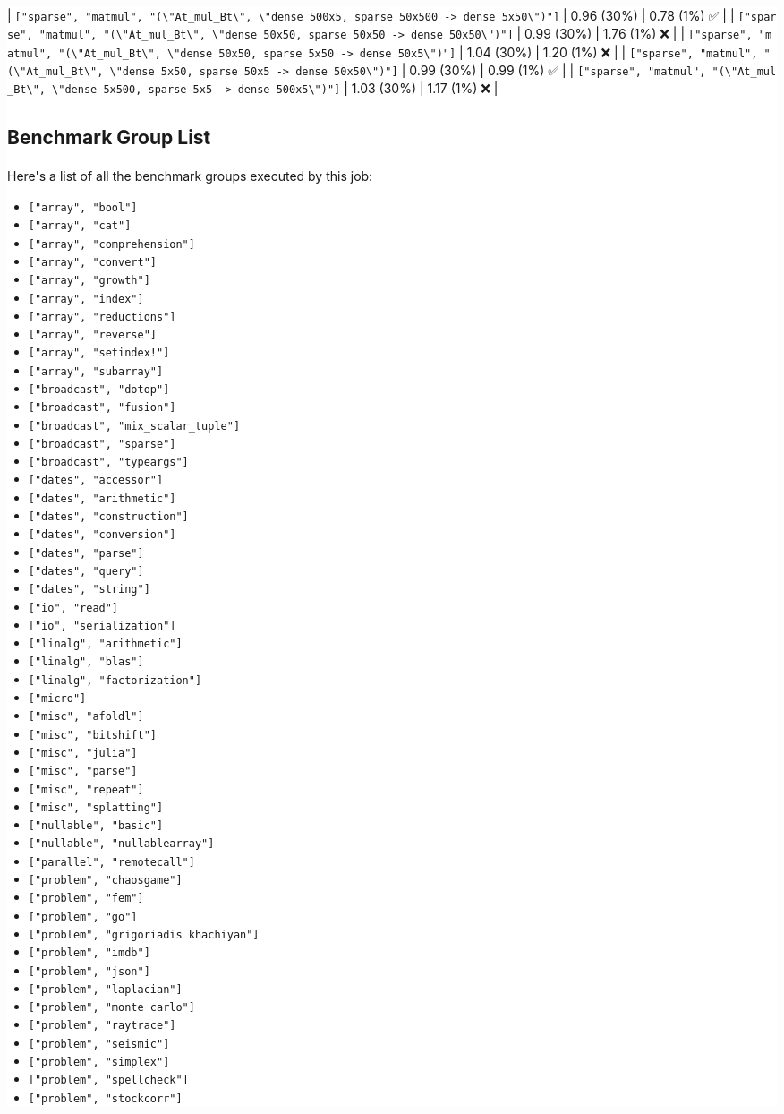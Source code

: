 | `["sparse", "matmul", "(\"At_mul_Bt\", \"dense 500x5, sparse 50x500 -> dense 5x50\")"]` | 0.96 (30%)  | 0.78 (1%) :white_check_mark: |
| `["sparse", "matmul", "(\"At_mul_Bt\", \"dense 50x50, sparse 50x50 -> dense 50x50\")"]` | 0.99 (30%)  | 1.76 (1%) :x: |
| `["sparse", "matmul", "(\"At_mul_Bt\", \"dense 50x50, sparse 5x50 -> dense 50x5\")"]` | 1.04 (30%)  | 1.20 (1%) :x: |
| `["sparse", "matmul", "(\"At_mul_Bt\", \"dense 5x50, sparse 50x5 -> dense 50x50\")"]` | 0.99 (30%)  | 0.99 (1%) :white_check_mark: |
| `["sparse", "matmul", "(\"At_mul_Bt\", \"dense 5x500, sparse 5x5 -> dense 500x5\")"]` | 1.03 (30%)  | 1.17 (1%) :x: |

## Benchmark Group List

Here's a list of all the benchmark groups executed by this job:

- `["array", "bool"]`
- `["array", "cat"]`
- `["array", "comprehension"]`
- `["array", "convert"]`
- `["array", "growth"]`
- `["array", "index"]`
- `["array", "reductions"]`
- `["array", "reverse"]`
- `["array", "setindex!"]`
- `["array", "subarray"]`
- `["broadcast", "dotop"]`
- `["broadcast", "fusion"]`
- `["broadcast", "mix_scalar_tuple"]`
- `["broadcast", "sparse"]`
- `["broadcast", "typeargs"]`
- `["dates", "accessor"]`
- `["dates", "arithmetic"]`
- `["dates", "construction"]`
- `["dates", "conversion"]`
- `["dates", "parse"]`
- `["dates", "query"]`
- `["dates", "string"]`
- `["io", "read"]`
- `["io", "serialization"]`
- `["linalg", "arithmetic"]`
- `["linalg", "blas"]`
- `["linalg", "factorization"]`
- `["micro"]`
- `["misc", "afoldl"]`
- `["misc", "bitshift"]`
- `["misc", "julia"]`
- `["misc", "parse"]`
- `["misc", "repeat"]`
- `["misc", "splatting"]`
- `["nullable", "basic"]`
- `["nullable", "nullablearray"]`
- `["parallel", "remotecall"]`
- `["problem", "chaosgame"]`
- `["problem", "fem"]`
- `["problem", "go"]`
- `["problem", "grigoriadis khachiyan"]`
- `["problem", "imdb"]`
- `["problem", "json"]`
- `["problem", "laplacian"]`
- `["problem", "monte carlo"]`
- `["problem", "raytrace"]`
- `["problem", "seismic"]`
- `["problem", "simplex"]`
- `["problem", "spellcheck"]`
- `["problem", "stockcorr"]`